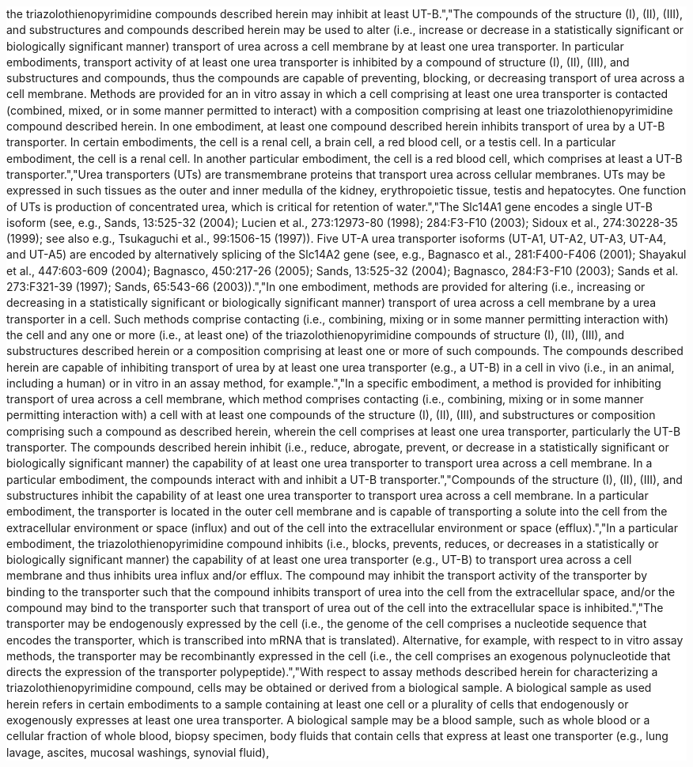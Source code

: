 the triazolothienopyrimidine compounds described herein may inhibit at least UT-B.","The compounds of the structure (I), (II), (III), and substructures and compounds described herein may be used to alter (i.e., increase or decrease in a statistically significant or biologically significant manner) transport of urea across a cell membrane by at least one urea transporter. In particular embodiments, transport activity of at least one urea transporter is inhibited by a compound of structure (I), (II), (III), and substructures and compounds, thus the compounds are capable of preventing, blocking, or decreasing transport of urea across a cell membrane. Methods are provided for an in vitro assay in which a cell comprising at least one urea transporter is contacted (combined, mixed, or in some manner permitted to interact) with a composition comprising at least one triazolothienopyrimidine compound described herein. In one embodiment, at least one compound described herein inhibits transport of urea by a UT-B transporter. In certain embodiments, the cell is a renal cell, a brain cell, a red blood cell, or a testis cell. In a particular embodiment, the cell is a renal cell. In another particular embodiment, the cell is a red blood cell, which comprises at least a UT-B transporter.","Urea transporters (UTs) are transmembrane proteins that transport urea across cellular membranes. UTs may be expressed in such tissues as the outer and inner medulla of the kidney, erythropoietic tissue, testis and hepatocytes. One function of UTs is production of concentrated urea, which is critical for retention of water.","The Slc14A1 gene encodes a single UT-B isoform (see, e.g., Sands, 13:525-32 (2004); Lucien et al., 273:12973-80 (1998); 284:F3-F10 (2003); Sidoux et al., 274:30228-35 (1999); see also e.g., Tsukaguchi et al., 99:1506-15 (1997)). Five UT-A urea transporter isoforms (UT-A1, UT-A2, UT-A3, UT-A4, and UT-A5) are encoded by alternatively splicing of the Slc14A2 gene (see, e.g., Bagnasco et al., 281:F400-F406 (2001); Shayakul et al., 447:603-609 (2004); Bagnasco, 450:217-26 (2005); Sands, 13:525-32 (2004); Bagnasco, 284:F3-F10 (2003); Sands et al. 273:F321-39 (1997); Sands, 65:543-66 (2003)).","In one embodiment, methods are provided for altering (i.e., increasing or decreasing in a statistically significant or biologically significant manner) transport of urea across a cell membrane by a urea transporter in a cell. Such methods comprise contacting (i.e., combining, mixing or in some manner permitting interaction with) the cell and any one or more (i.e., at least one) of the triazolothienopyrimidine compounds of structure (I), (II), (III), and substructures described herein or a composition comprising at least one or more of such compounds. The compounds described herein are capable of inhibiting transport of urea by at least one urea transporter (e.g., a UT-B) in a cell in vivo (i.e., in an animal, including a human) or in vitro in an assay method, for example.","In a specific embodiment, a method is provided for inhibiting transport of urea across a cell membrane, which method comprises contacting (i.e., combining, mixing or in some manner permitting interaction with) a cell with at least one compounds of the structure (I), (II), (III), and substructures or composition comprising such a compound as described herein, wherein the cell comprises at least one urea transporter, particularly the UT-B transporter. The compounds described herein inhibit (i.e., reduce, abrogate, prevent, or decrease in a statistically significant or biologically significant manner) the capability of at least one urea transporter to transport urea across a cell membrane. In a particular embodiment, the compounds interact with and inhibit a UT-B transporter.","Compounds of the structure (I), (II), (III), and substructures inhibit the capability of at least one urea transporter to transport urea across a cell membrane. In a particular embodiment, the transporter is located in the outer cell membrane and is capable of transporting a solute into the cell from the extracellular environment or space (influx) and out of the cell into the extracellular environment or space (efflux).","In a particular embodiment, the triazolothienopyrimidine compound inhibits (i.e., blocks, prevents, reduces, or decreases in a statistically or biologically significant manner) the capability of at least one urea transporter (e.g., UT-B) to transport urea across a cell membrane and thus inhibits urea influx and\/or efflux. The compound may inhibit the transport activity of the transporter by binding to the transporter such that the compound inhibits transport of urea into the cell from the extracellular space, and\/or the compound may bind to the transporter such that transport of urea out of the cell into the extracellular space is inhibited.","The transporter may be endogenously expressed by the cell (i.e., the genome of the cell comprises a nucleotide sequence that encodes the transporter, which is transcribed into mRNA that is translated). Alternative, for example, with respect to in vitro assay methods, the transporter may be recombinantly expressed in the cell (i.e., the cell comprises an exogenous polynucleotide that directs the expression of the transporter polypeptide).","With respect to assay methods described herein for characterizing a triazolothienopyrimidine compound, cells may be obtained or derived from a biological sample. A biological sample as used herein refers in certain embodiments to a sample containing at least one cell or a plurality of cells that endogenously or exogenously expresses at least one urea transporter. A biological sample may be a blood sample, such as whole blood or a cellular fraction of whole blood, biopsy specimen, body fluids that contain cells that express at least one transporter (e.g., lung lavage, ascites, mucosal washings, synovial fluid),